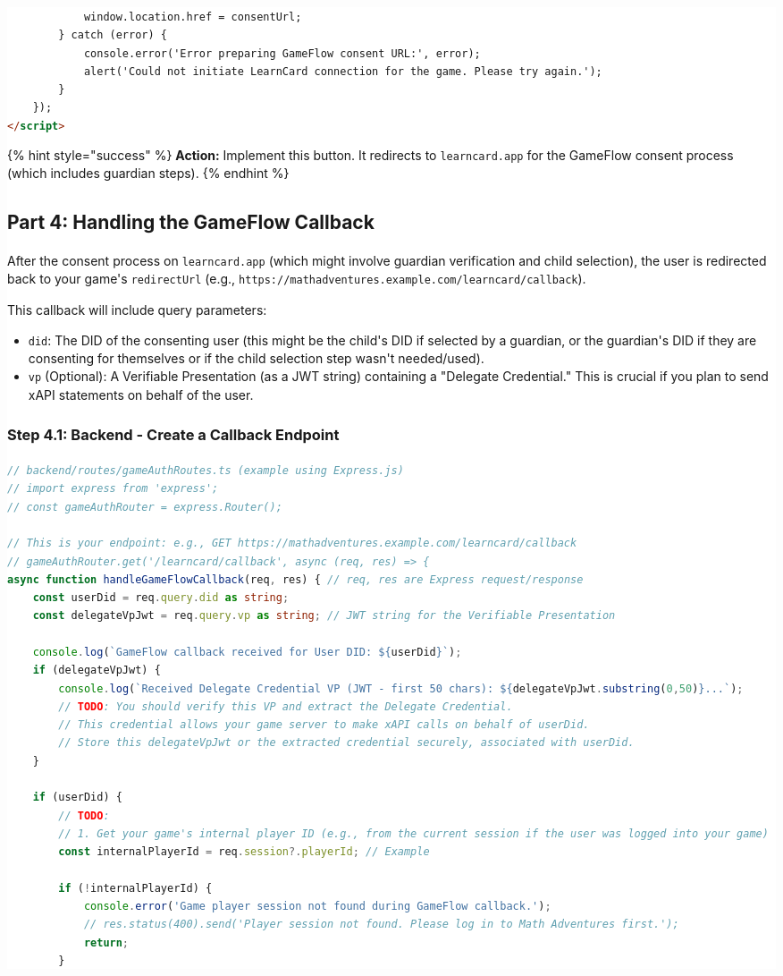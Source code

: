 ```html
            window.location.href = consentUrl; 
        } catch (error) {
            console.error('Error preparing GameFlow consent URL:', error);
            alert('Could not initiate LearnCard connection for the game. Please try again.');
        }
    });
</script>

```

{% hint style="success" %}
**Action:** Implement this button. It redirects to `learncard.app` for the GameFlow consent process (which includes guardian steps).
{% endhint %}

## Part 4: Handling the GameFlow Callback

After the consent process on `learncard.app` (which might involve guardian verification and child selection), the user is redirected back to your game's `redirectUrl` (e.g., `https://mathadventures.example.com/learncard/callback`).

This callback will include query parameters:

* `did`: The DID of the consenting user (this might be the child's DID if selected by a guardian, or the guardian's DID if they are consenting for themselves or if the child selection step wasn't needed/used).
* `vp` (Optional): A Verifiable Presentation (as a JWT string) containing a "Delegate Credential." This is crucial if you plan to send xAPI statements on behalf of the user.

### **Step 4.1: Backend - Create a Callback Endpoint**

```typescript
// backend/routes/gameAuthRoutes.ts (example using Express.js)
// import express from 'express';
// const gameAuthRouter = express.Router();

// This is your endpoint: e.g., GET https://mathadventures.example.com/learncard/callback
// gameAuthRouter.get('/learncard/callback', async (req, res) => {
async function handleGameFlowCallback(req, res) { // req, res are Express request/response
    const userDid = req.query.did as string;
    const delegateVpJwt = req.query.vp as string; // JWT string for the Verifiable Presentation

    console.log(`GameFlow callback received for User DID: ${userDid}`);
    if (delegateVpJwt) {
        console.log(`Received Delegate Credential VP (JWT - first 50 chars): ${delegateVpJwt.substring(0,50)}...`);
        // TODO: You should verify this VP and extract the Delegate Credential.
        // This credential allows your game server to make xAPI calls on behalf of userDid.
        // Store this delegateVpJwt or the extracted credential securely, associated with userDid.
    }

    if (userDid) {
        // TODO:
        // 1. Get your game's internal player ID (e.g., from the current session if the user was logged into your game)
        const internalPlayerId = req.session?.playerId; // Example

        if (!internalPlayerId) {
            console.error('Game player session not found during GameFlow callback.');
            // res.status(400).send('Player session not found. Please log in to Math Adventures first.');
            return; 
        }

```